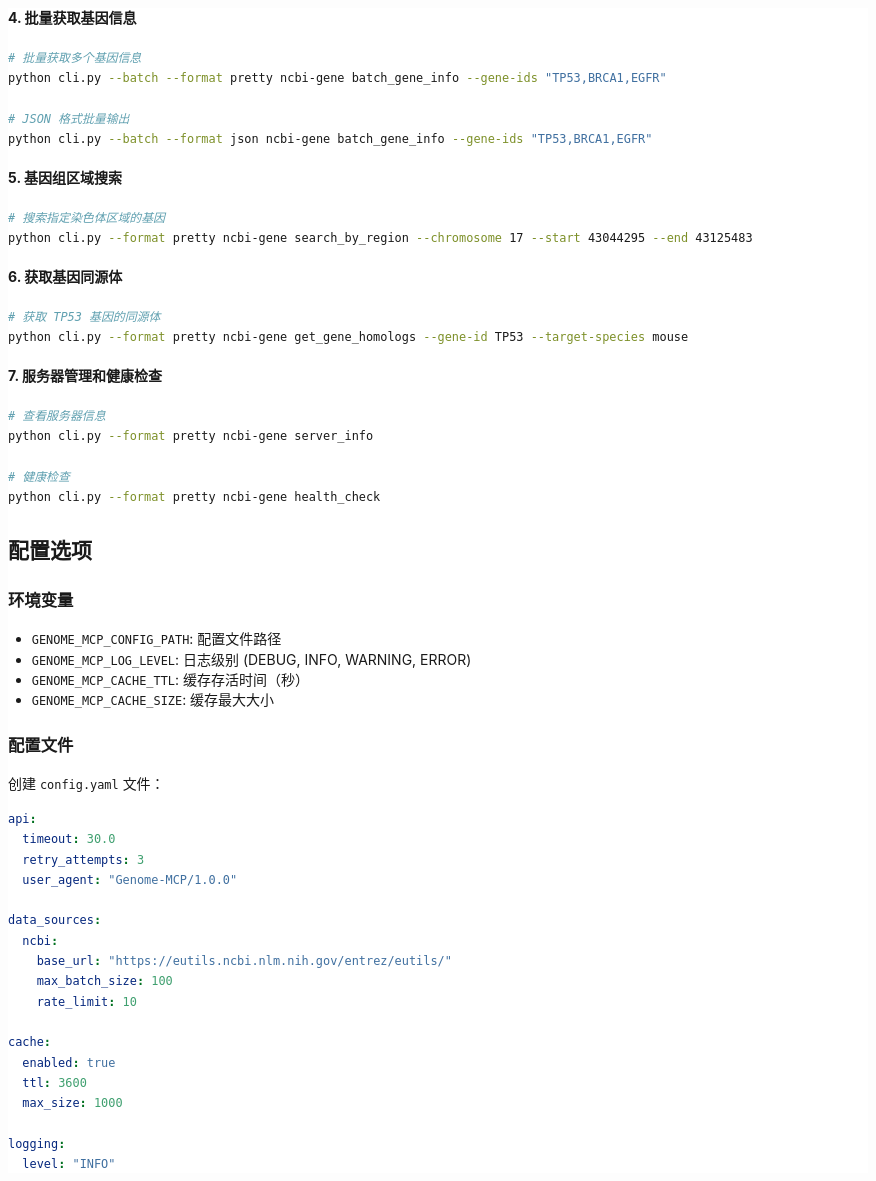 #### 4. 批量获取基因信息

```bash
# 批量获取多个基因信息
python cli.py --batch --format pretty ncbi-gene batch_gene_info --gene-ids "TP53,BRCA1,EGFR"

# JSON 格式批量输出
python cli.py --batch --format json ncbi-gene batch_gene_info --gene-ids "TP53,BRCA1,EGFR"
```

#### 5. 基因组区域搜索

```bash
# 搜索指定染色体区域的基因
python cli.py --format pretty ncbi-gene search_by_region --chromosome 17 --start 43044295 --end 43125483
```

#### 6. 获取基因同源体

```bash
# 获取 TP53 基因的同源体
python cli.py --format pretty ncbi-gene get_gene_homologs --gene-id TP53 --target-species mouse
```

#### 7. 服务器管理和健康检查

```bash
# 查看服务器信息
python cli.py --format pretty ncbi-gene server_info

# 健康检查
python cli.py --format pretty ncbi-gene health_check
```

## 配置选项

### 环境变量

- `GENOME_MCP_CONFIG_PATH`: 配置文件路径
- `GENOME_MCP_LOG_LEVEL`: 日志级别 (DEBUG, INFO, WARNING, ERROR)
- `GENOME_MCP_CACHE_TTL`: 缓存存活时间（秒）
- `GENOME_MCP_CACHE_SIZE`: 缓存最大大小

### 配置文件

创建 `config.yaml` 文件：

```yaml
api:
  timeout: 30.0
  retry_attempts: 3
  user_agent: "Genome-MCP/1.0.0"

data_sources:
  ncbi:
    base_url: "https://eutils.ncbi.nlm.nih.gov/entrez/eutils/"
    max_batch_size: 100
    rate_limit: 10

cache:
  enabled: true
  ttl: 3600
  max_size: 1000

logging:
  level: "INFO"
```